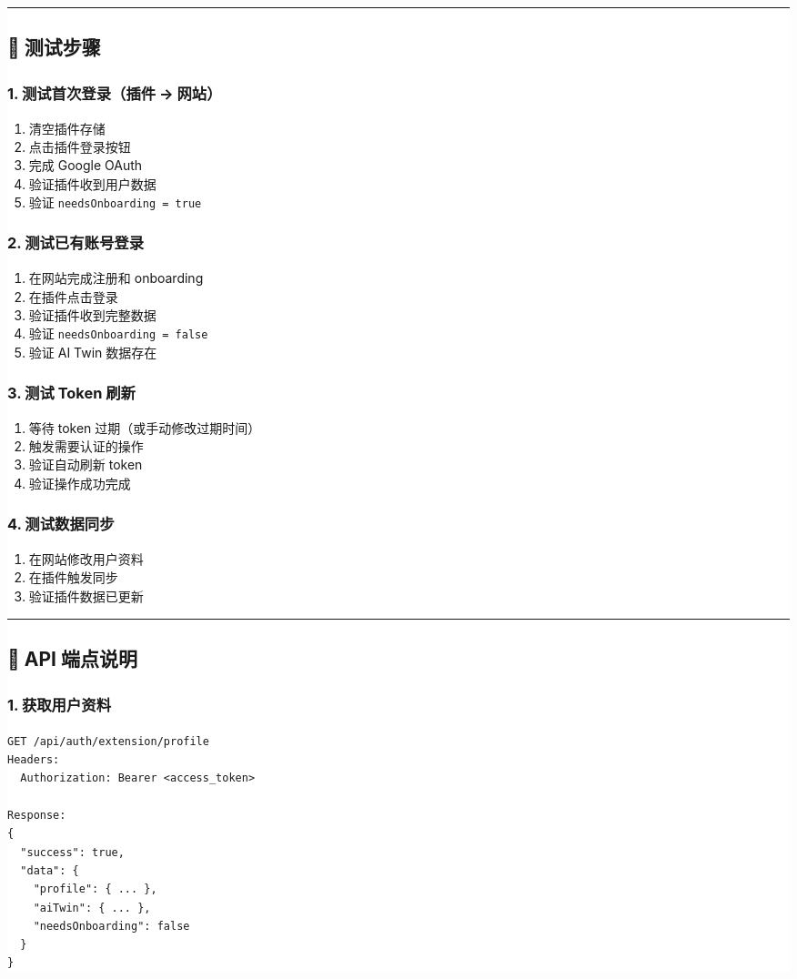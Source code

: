 ```javascript
```

---

## 🧪 测试步骤

### 1. 测试首次登录（插件 → 网站）

1. 清空插件存储
2. 点击插件登录按钮
3. 完成 Google OAuth
4. 验证插件收到用户数据
5. 验证 `needsOnboarding = true`

### 2. 测试已有账号登录

1. 在网站完成注册和 onboarding
2. 在插件点击登录
3. 验证插件收到完整数据
4. 验证 `needsOnboarding = false`
5. 验证 AI Twin 数据存在

### 3. 测试 Token 刷新

1. 等待 token 过期（或手动修改过期时间）
2. 触发需要认证的操作
3. 验证自动刷新 token
4. 验证操作成功完成

### 4. 测试数据同步

1. 在网站修改用户资料
2. 在插件触发同步
3. 验证插件数据已更新

---

## 📝 API 端点说明

### 1. 获取用户资料

```
GET /api/auth/extension/profile
Headers:
  Authorization: Bearer <access_token>

Response:
{
  "success": true,
  "data": {
    "profile": { ... },
    "aiTwin": { ... },
    "needsOnboarding": false
  }
}
```
